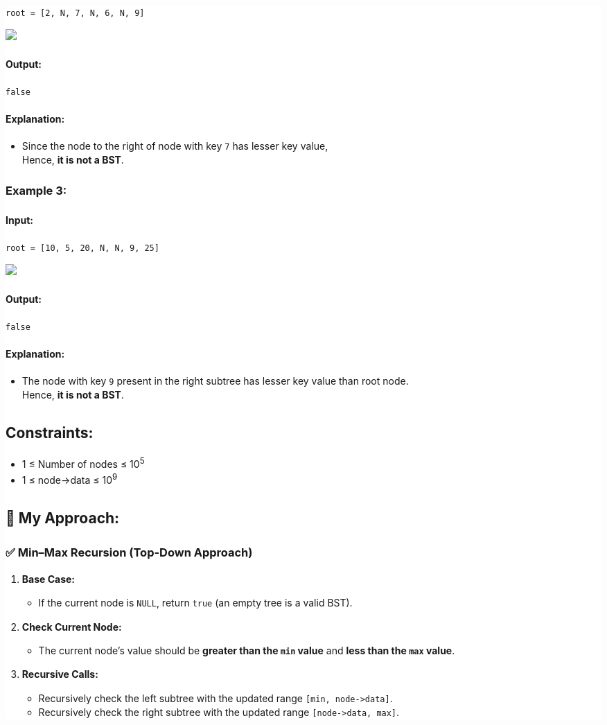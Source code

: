 `root = [2, N, 7, N, 6, N, 9] `

<img src="https://github.com/user-attachments/assets/f45825cc-46bf-421c-825e-f0522f68a7f3" width="30%">

#### **Output:**

```
false
```

#### **Explanation:**

- Since the node to the right of node with key `7` has lesser key value,  
  Hence, **it is not a BST**.

### **Example 3:**

#### **Input:**

`root = [10, 5, 20, N, N, 9, 25]`

<img src="https://github.com/user-attachments/assets/cc8b90e4-c498-4448-957d-617f59a1d219" width="30%">

#### **Output:**

```
false
```

#### **Explanation:**

- The node with key `9` present in the right subtree has lesser key value than root node.  
  Hence, **it is not a BST**.

## **Constraints:**

- 1 ≤ Number of nodes ≤ $10^5$
- 1 ≤ node->data ≤ $10^9$

## 🎯 **My Approach:**

### ✅ **Min–Max Recursion (Top-Down Approach)**

1. **Base Case:**

   - If the current node is `NULL`, return `true` (an empty tree is a valid BST).

2. **Check Current Node:**

   - The current node’s value should be **greater than the `min` value** and **less than the `max` value**.

3. **Recursive Calls:**

   - Recursively check the left subtree with the updated range `[min, node->data]`.
   - Recursively check the right subtree with the updated range `[node->data, max]`.
